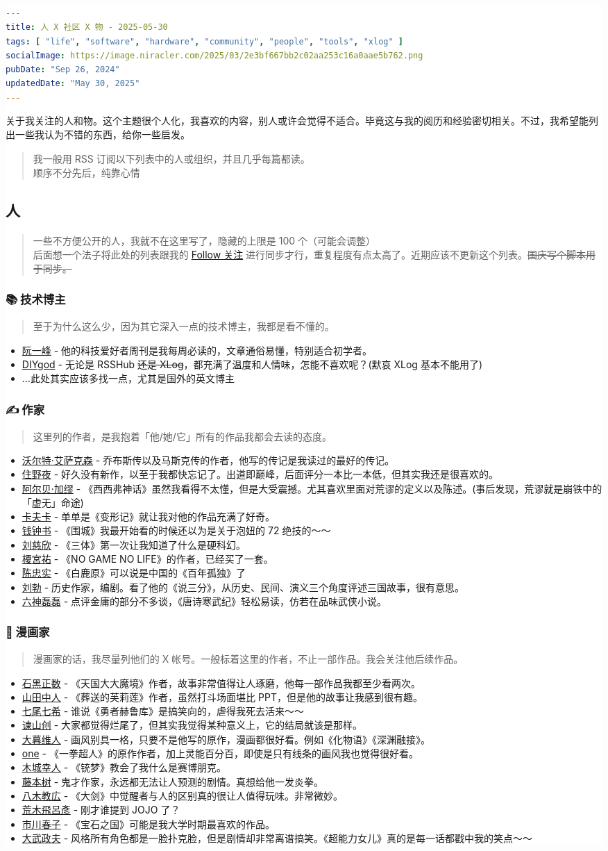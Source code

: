```yaml
---
title: 人 X 社区 X 物 - 2025-05-30
tags: [ "life", "software", "hardware", "community", "people", "tools", "xlog" ]
socialImage: https://image.niracler.com/2025/03/2e3bf667bb2c02aa253c16a0aae5b762.png
pubDate: "Sep 26, 2024"
updatedDate: "May 30, 2025"
---
```


关于我关注的人和物。这个主题很个人化，我喜欢的内容，别人或许会觉得不适合。毕竟这与我的阅历和经验密切相关。不过，我希望能列出一些我认为不错的东西，给你一些启发。

> 我一般用 RSS 订阅以下列表中的人或组织，并且几乎每篇都读。  
> 顺序不分先后，纯靠心情

## 人

> 一些不方便公开的人，我就不在这里写了，隐藏的上限是 100 个（可能会调整）  
> 后面想一个法子将此处的列表跟我的 [Follow 关注](https://app.follow.is/profile/@niracler) 进行同步才行，重复程度有点太高了。近期应该不更新这个列表。~~国庆写个脚本用于同步。~~

### 📚 技术博主

> 至于为什么这么少，因为其它深入一点的技术博主，我都是看不懂的。

- [阮一峰](https://www.ruanyifeng.com/blog/) - 他的科技爱好者周刊是我每周必读的，文章通俗易懂，特别适合初学者。
- [DIYgod](https://diygod.me/) - 无论是 RSSHub ~~还是 XLog~~，都充满了温度和人情味，怎能不喜欢呢？(默哀 XLog 基本不能用了)
- …此处其实应该多找一点，尤其是国外的英文博主

### ✍️ 作家

> 这里列的作者，是我抱着「他/她/它」所有的作品我都会去读的态度。

- [沃尔特·艾萨克森](https://book.douban.com/author/197148/) - 乔布斯传以及马斯克传的作者，他写的传记是我读过的最好的传记。
- [住野夜](https://book.douban.com/author/4625207/) - 好久没有新作，以至于我都快忘记了。出道即巅峰，后面评分一本比一本低，但其实我还是很喜欢的。
- [阿尔贝·加缪](https://book.douban.com/author/4513690/) - 《西西弗神话》虽然我看得不太懂，但是大受震撼。尤其喜欢里面对荒谬的定义以及陈述。(事后发现，荒谬就是崩铁中的「虚无」命途)
- [卡夫卡](https://book.douban.com/author/4539732/) - 单单是《变形记》就让我对他的作品充满了好奇。
- [钱钟书](https://book.douban.com/author/4502389/) - 《围城》我最开始看的时候还以为是关于泡妞的 72 绝技的～～
- [刘慈欣](https://book.douban.com/author/4561353/) - 《三体》第一次让我知道了什么是硬科幻。
- [榎宮祐](https://twitter.com/yuukamiya68) - 《NO GAME NO LIFE》的作者，已经买了一套。
- [陈忠实](https://baike.baidu.com/item/%E9%99%88%E5%BF%A0%E5%AE%9E/45450) - 《白鹿原》可以说是中国的《百年孤独》了
- [刘勃](https://www.douban.com/personage/35430946/) - 历史作家，编剧。看了他的《说三分》，从历史、民间、演义三个角度评述三国故事，很有意思。
- [六神磊磊](https://book.douban.com/author/330996/) - 点评金庸的部分不多谈，《唐诗寒武纪》轻松易读，仿若在品味武侠小说。

### 🎨 漫画家

> 漫画家的话，我尽量列他们的 X 帐号。一般标着这里的作者，不止一部作品。我会关注他后续作品。

- [石黑正数](https://twitter.com/masakazuishi) - 《天国大大魔境》作者，故事非常值得让人琢磨，他每一部作品我都至少看两次。
- [山田中人](https://twitter.com/abetsukasa) - 《葬送的芙莉莲》作者，虽然打斗场面堪比 PPT，但是他的故事让我感到很有趣。
- [七尾七希](https://twitter.com/nanaki_nanao/) - 谁说《勇者赫鲁库》是搞笑向的，虐得我死去活来～～
- [谏山创](https://twitter.com/hajime_isayama) - 大家都觉得烂尾了，但其实我觉得某种意义上，它的结局就该是那样。
- [大暮维人](https://zh.wikipedia.org/wiki/%E5%A4%A7%E6%9A%AE%E7%BB%B4%E4%BA%BA) - 画风别具一格，只要不是他写的原作，漫画都很好看。例如《化物语》《深渊融接》。
- [one](https://twitter.com/ONE_rakugaki/) - 《一拳超人》的原作作者，加上灵能百分百，即使是只有线条的画风我也觉得很好看。
- [木城幸人](https://zh.wikipedia.org/wiki/%E6%9C%A8%E5%9F%8E%E5%B9%B8%E4%BA%BA) - 《铳梦》教会了我什么是赛博朋克。
- [藤本树](https://twitter.com/nagayama_koharu) - 鬼才作家，永远都无法让人预测的剧情。真想给他一发炎拳。
- [八木教広](https://zh.wikipedia.org/zh-tw/%E5%85%AB%E6%9C%A8%E6%95%99%E5%BB%A3) - 《大剑》中觉醒者与人的区别真的很让人值得玩味。非常微妙。
- [荒木飛呂彥](https://zh.wikipedia.org/wiki/%E8%8D%92%E6%9C%A8%E9%A3%9B%E5%91%82%E5%BD%A5) - 刚才谁提到 JOJO 了？
- [市川春子](https://zh.wikipedia.org/wiki/%E5%B8%82%E5%B7%9D%E6%98%A5%E5%AD%90) - 《宝石之国》可能是我大学时期最喜欢的作品。
- [大武政夫](https://ja.wikipedia.org/wiki/%E5%A4%A7%E6%AD%A6%E6%94%BF%E5%A4%AB) - 风格所有角色都是一脸扑克脸，但是剧情却非常离谱搞笑。《超能力女儿》真的是每一话都戳中我的笑点～～